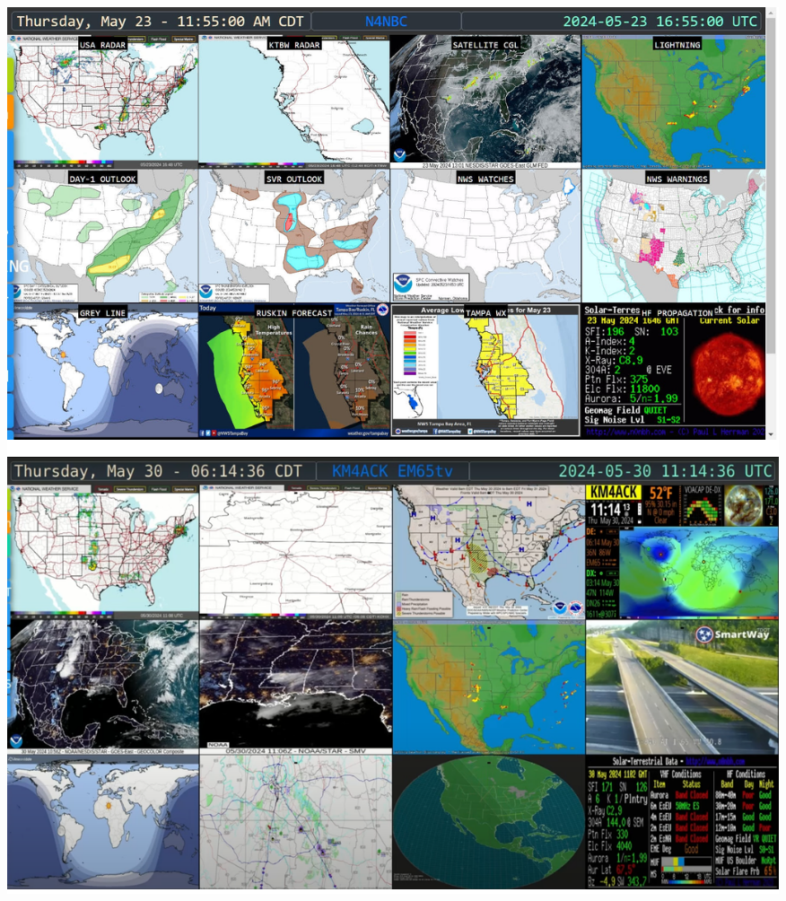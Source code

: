 ![N4NBC Sample Dashboard](https://github.com/VA3HDL/hamdashboard/blob/main/examples/N4NBC-sample.jpg?raw=true)

![KM4ACK Sample Dashboard](https://github.com/VA3HDL/hamdashboard/blob/main/examples/KM4ACK-sample.png?raw=true)
